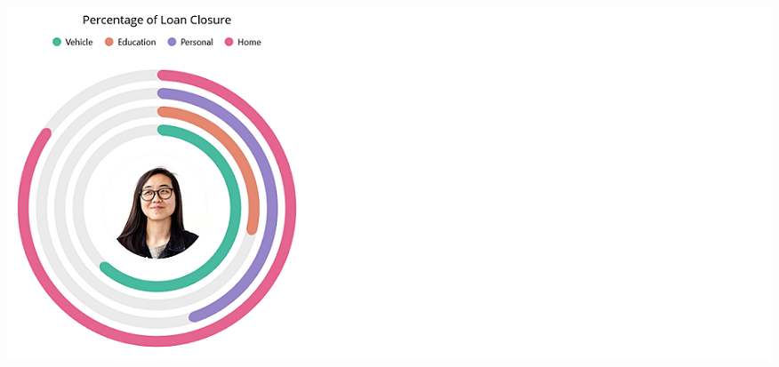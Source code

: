 ![.NET MAUI Radial bar chart center view customization](Chart-Types_images/maui_radialbarchart_centerview.png)
